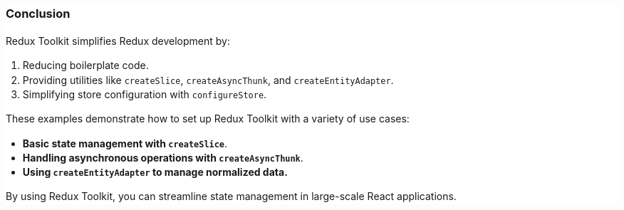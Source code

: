 
### **Conclusion**

Redux Toolkit simplifies Redux development by:

1. Reducing boilerplate code.
2. Providing utilities like `createSlice`, `createAsyncThunk`, and `createEntityAdapter`.
3. Simplifying store configuration with `configureStore`.

These examples demonstrate how to set up Redux Toolkit with a variety of use cases:
- **Basic state management with `createSlice`**.
- **Handling asynchronous operations with `createAsyncThunk`**.
- **Using `createEntityAdapter` to manage normalized data.**

By using Redux Toolkit, you can streamline state management in large-scale React applications.